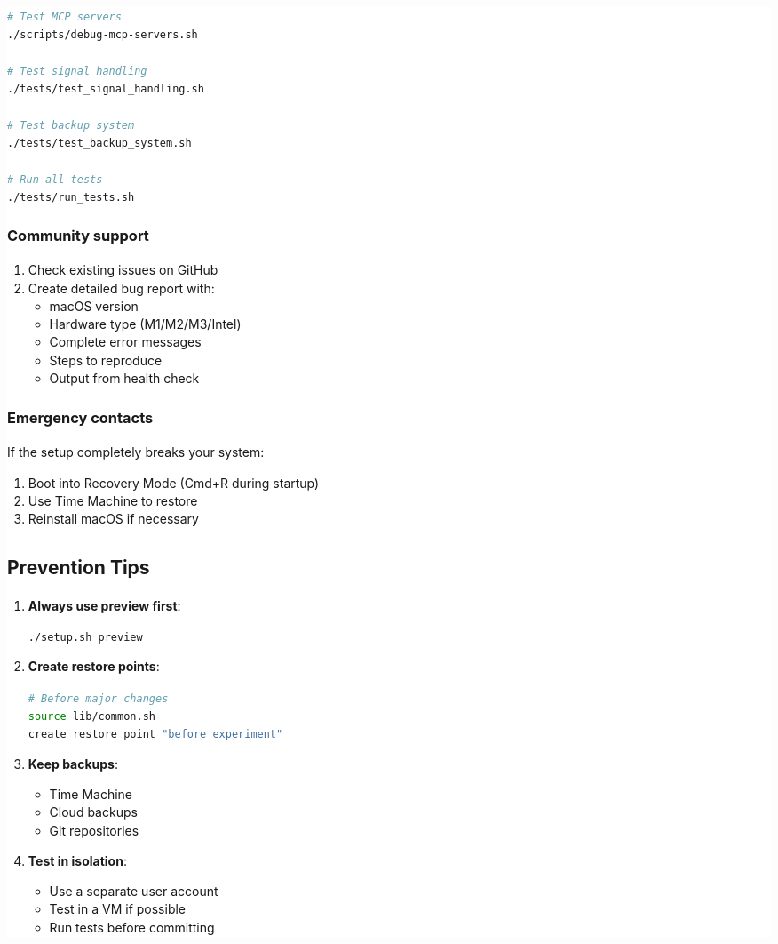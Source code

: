 ```bash
# Test MCP servers
./scripts/debug-mcp-servers.sh

# Test signal handling
./tests/test_signal_handling.sh

# Test backup system
./tests/test_backup_system.sh

# Run all tests
./tests/run_tests.sh
```

### Community support

1. Check existing issues on GitHub
2. Create detailed bug report with:
   - macOS version
   - Hardware type (M1/M2/M3/Intel)
   - Complete error messages
   - Steps to reproduce
   - Output from health check

### Emergency contacts

If the setup completely breaks your system:
1. Boot into Recovery Mode (Cmd+R during startup)
2. Use Time Machine to restore
3. Reinstall macOS if necessary

## Prevention Tips

1. **Always use preview first**:
   ```bash
   ./setup.sh preview
   ```

2. **Create restore points**:
   ```bash
   # Before major changes
   source lib/common.sh
   create_restore_point "before_experiment"
   ```

3. **Keep backups**:
   - Time Machine
   - Cloud backups
   - Git repositories

4. **Test in isolation**:
   - Use a separate user account
   - Test in a VM if possible
   - Run tests before committing
